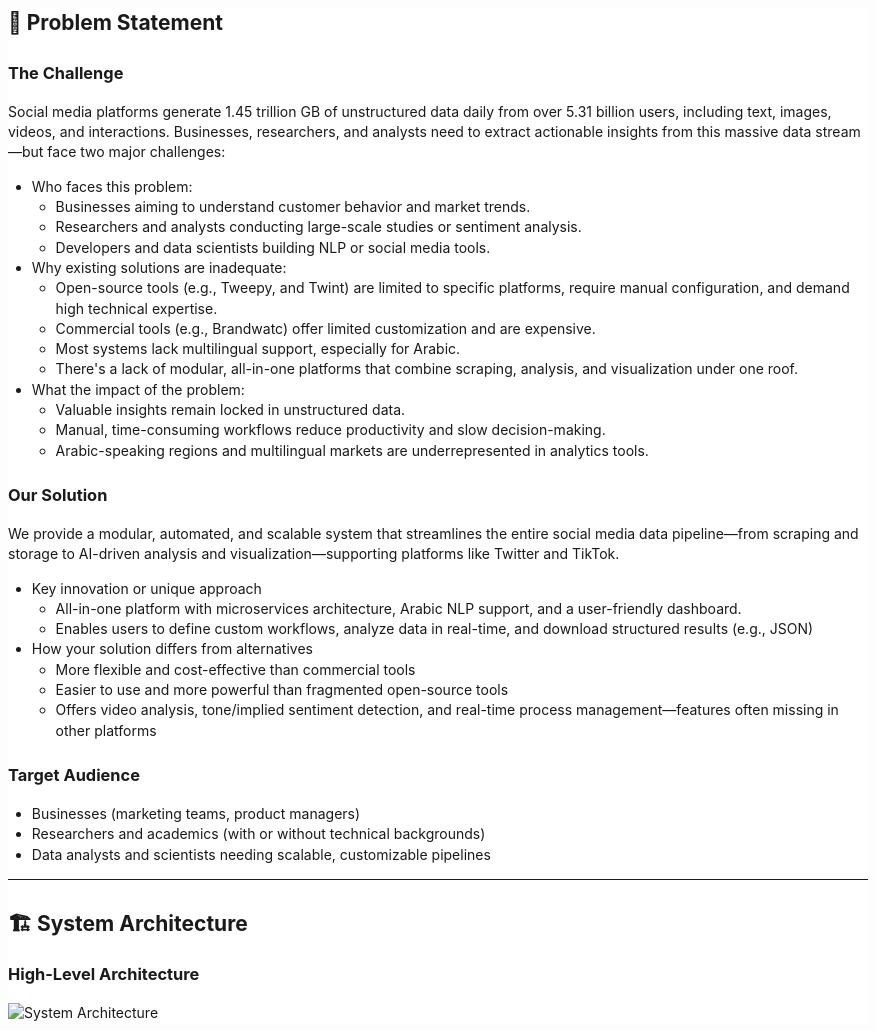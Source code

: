 ## 🎯 Problem Statement

### The Challenge
Social media platforms generate 1.45 trillion GB of unstructured data daily from over 5.31 billion users, including text, images, videos, and interactions. Businesses, researchers, and analysts need to extract actionable insights from this massive data stream—but face two major challenges:
- Who faces this problem:
  - Businesses aiming to understand customer behavior and market trends.
  - Researchers and analysts conducting large-scale studies or sentiment analysis.
  - Developers and data scientists building NLP or social media tools.
- Why existing solutions are inadequate:
  - Open-source tools (e.g., Tweepy, and Twint) are limited to specific platforms, require manual configuration, and demand high technical expertise.
  - Commercial tools (e.g., Brandwatc) offer limited customization and are expensive.
  - Most systems lack multilingual support, especially for Arabic.
  - There's a lack of modular, all-in-one platforms that combine scraping, analysis, and visualization under one roof. 
- What the impact of the problem:
  - Valuable insights remain locked in unstructured data.
  - Manual, time-consuming workflows reduce productivity and slow decision-making.
  - Arabic-speaking regions and multilingual markets are underrepresented in analytics tools.

### Our Solution
We provide a modular, automated, and scalable system that streamlines the entire social media data pipeline—from scraping and storage to AI-driven analysis and visualization—supporting platforms like Twitter and TikTok.
- Key innovation or unique approach
  - All-in-one platform with microservices architecture, Arabic NLP support, and a user-friendly dashboard.
  - Enables users to define custom workflows, analyze data in real-time, and download structured results (e.g., JSON)
- How your solution differs from alternatives
  - More flexible and cost-effective than commercial tools
  - Easier to use and more powerful than fragmented open-source tools
  - Offers video analysis, tone/implied sentiment detection, and real-time process management—features often missing in other platforms
### Target Audience
- Businesses (marketing teams, product managers)
- Researchers and academics (with or without technical backgrounds)
- Data analysts and scientists needing scalable, customizable pipelines

---

## 🏗️ System Architecture

### High-Level Architecture
![System Architecture](./assets/GP_Arch.png)
